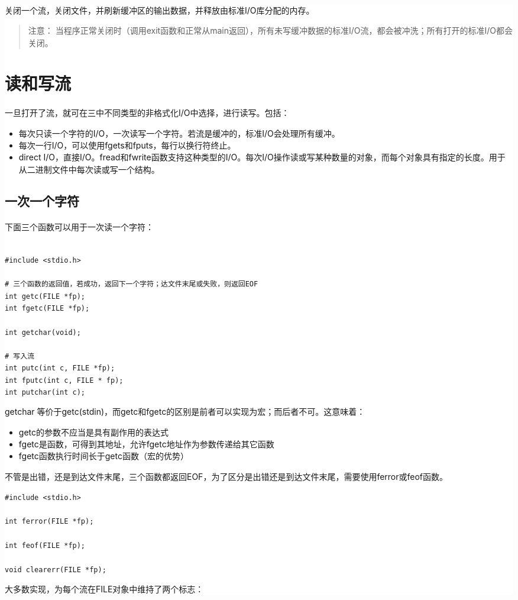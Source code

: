 关闭一个流，关闭文件，并刷新缓冲区的输出数据，并释放由标准I/O库分配的内存。

> 注意：
> 当程序正常关闭时（调用exit函数和正常从main返回），所有未写缓冲数据的标准I/O流，都会被冲洗；所有打开的标准I/O都会关闭。

# 读和写流

一旦打开了流，就可在三中不同类型的非格式化I/O中选择，进行读写。包括：

* 每次只读一个字符的I/O，一次读写一个字符。若流是缓冲的，标准I/O会处理所有缓冲。
* 每次一行I/O，可以使用fgets和fputs，每行以换行符终止。
* direct I/O，直接I/O。fread和fwrite函数支持这种类型的I/O。每次I/O操作读或写某种数量的对象，而每个对象具有指定的长度。用于从二进制文件中每次读或写一个结构。

## 一次一个字符

下面三个函数可以用于一次读一个字符：

```

#include <stdio.h>

# 三个函数的返回值，若成功，返回下一个字符；达文件末尾或失败，则返回EOF
int getc(FILE *fp);
int fgetc(FILE *fp);

int getchar(void);

# 写入流
int putc(int c, FILE *fp);
int fputc(int c, FILE * fp);
int putchar(int c);

```

getchar 等价于getc(stdin)，而getc和fgetc的区别是前者可以实现为宏；而后者不可。这意味着：

* getc的参数不应当是具有副作用的表达式
* fgetc是函数，可得到其地址，允许fgetc地址作为参数传递给其它函数
* fgetc函数执行时间长于getc函数（宏的优势）

不管是出错，还是到达文件末尾，三个函数都返回EOF，为了区分是出错还是到达文件末尾，需要使用ferror或feof函数。

```
#include <stdio.h>

int ferror(FILE *fp);

int feof(FILE *fp);

void clearerr(FILE *fp);

```


大多数实现，为每个流在FILE对象中维持了两个标志：

